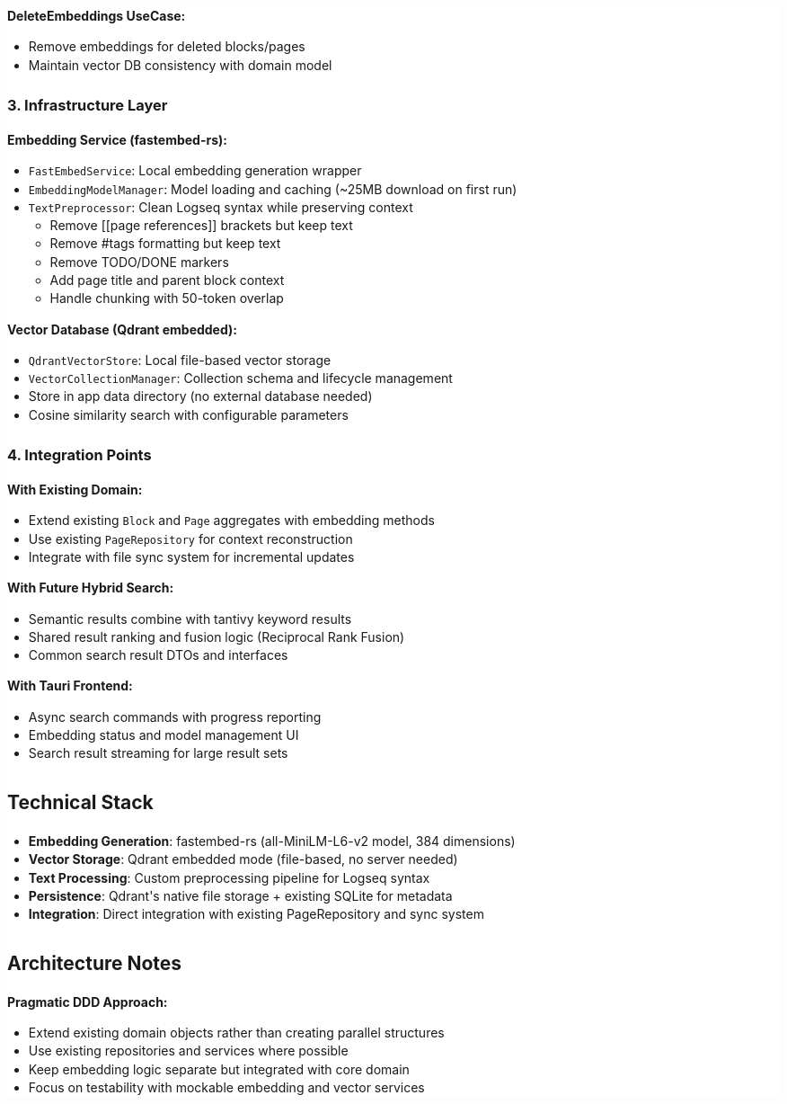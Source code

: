 **DeleteEmbeddings UseCase:**
- Remove embeddings for deleted blocks/pages
- Maintain vector DB consistency with domain model

### 3. Infrastructure Layer

**Embedding Service (fastembed-rs):**
- `FastEmbedService`: Local embedding generation wrapper
- `EmbeddingModelManager`: Model loading and caching (~25MB download on first run)
- `TextPreprocessor`: Clean Logseq syntax while preserving context
  - Remove [[page references]] brackets but keep text
  - Remove #tags formatting but keep text  
  - Remove TODO/DONE markers
  - Add page title and parent block context
  - Handle chunking with 50-token overlap

**Vector Database (Qdrant embedded):**
- `QdrantVectorStore`: Local file-based vector storage
- `VectorCollectionManager`: Collection schema and lifecycle management
- Store in app data directory (no external database needed)
- Cosine similarity search with configurable parameters

### 4. Integration Points

**With Existing Domain:**
- Extend existing `Block` and `Page` aggregates with embedding methods
- Use existing `PageRepository` for context reconstruction
- Integrate with file sync system for incremental updates

**With Future Hybrid Search:**
- Semantic results combine with tantivy keyword results
- Shared result ranking and fusion logic (Reciprocal Rank Fusion)
- Common search result DTOs and interfaces

**With Tauri Frontend:**
- Async search commands with progress reporting
- Embedding status and model management UI
- Search result streaming for large result sets

## Technical Stack

- **Embedding Generation**: fastembed-rs (all-MiniLM-L6-v2 model, 384 dimensions)
- **Vector Storage**: Qdrant embedded mode (file-based, no server needed)
- **Text Processing**: Custom preprocessing pipeline for Logseq syntax
- **Persistence**: Qdrant's native file storage + existing SQLite for metadata
- **Integration**: Direct integration with existing PageRepository and sync system

## Architecture Notes

**Pragmatic DDD Approach:**
- Extend existing domain objects rather than creating parallel structures
- Use existing repositories and services where possible
- Keep embedding logic separate but integrated with core domain
- Focus on testability with mockable embedding and vector services
